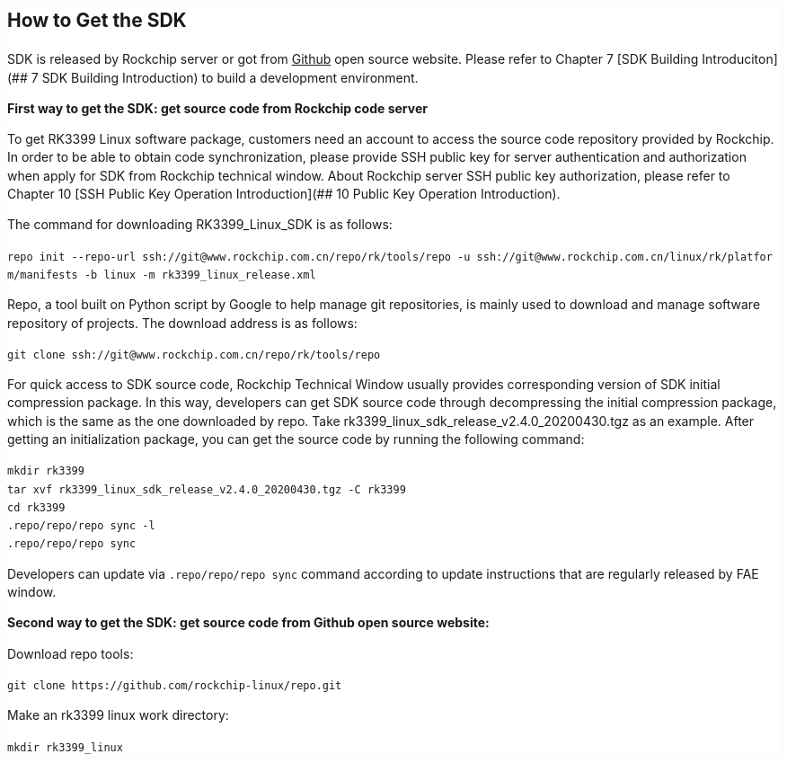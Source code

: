 ## How to Get the SDK

SDK is released by Rockchip server or got from [Github](https://github.com/rockchip-linux)  open source website. Please refer to Chapter 7 [SDK Building Introduciton](## 7 SDK Building Introduction) to build a development environment.

**First way to get the SDK: get source code from Rockchip code server**

To get RK3399 Linux software package, customers need an account to access the source code repository provided by Rockchip. In order to be able to obtain code synchronization, please provide SSH public key for server authentication and authorization when apply for SDK from Rockchip technical window. About Rockchip server SSH public key authorization, please refer to Chapter 10  [SSH  Public Key Operation Introduction](## 10 Public Key Operation Introduction).

The command for downloading RK3399_Linux_SDK is as follows:

```
repo init --repo-url ssh://git@www.rockchip.com.cn/repo/rk/tools/repo -u ssh://git@www.rockchip.com.cn/linux/rk/platform/manifests -b linux -m rk3399_linux_release.xml
```

Repo, a tool built on Python script by Google to help manage git repositories, is mainly used to download and manage software repository of projects. The download address is as follows:

```
git clone ssh://git@www.rockchip.com.cn/repo/rk/tools/repo
```

For quick access to SDK source code, Rockchip Technical Window usually provides corresponding version of SDK initial compression package. In this way, developers can get SDK source code through decompressing the initial compression package, which is the same as the one downloaded by repo.
Take  rk3399_linux_sdk_release_v2.4.0_20200430.tgz as an example. After getting an initialization package, you can get the source code by running the following command:

```shell
mkdir rk3399
tar xvf rk3399_linux_sdk_release_v2.4.0_20200430.tgz -C rk3399
cd rk3399
.repo/repo/repo sync -l
.repo/repo/repo sync
```

Developers can update via `.repo/repo/repo sync` command according to update instructions that are regularly released by FAE window.

**Second way to get the SDK: get source code from Github open source website:**

Download repo tools:

```
git clone https://github.com/rockchip-linux/repo.git
```

Make an  rk3399 linux work directory:

```
mkdir rk3399_linux
```
